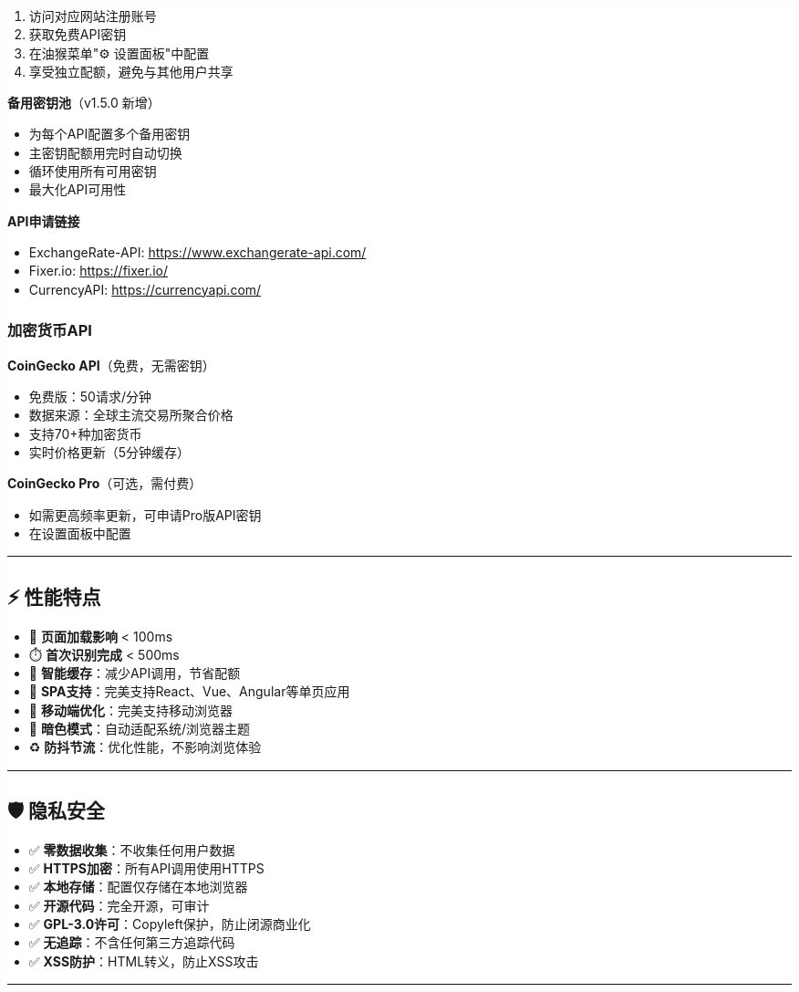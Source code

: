 1. 访问对应网站注册账号
2. 获取免费API密钥
3. 在油猴菜单"⚙️ 设置面板"中配置
4. 享受独立配额，避免与其他用户共享

**备用密钥池**（v1.5.0 新增）

- 为每个API配置多个备用密钥
- 主密钥配额用完时自动切换
- 循环使用所有可用密钥
- 最大化API可用性

**API申请链接**

- ExchangeRate-API: <https://www.exchangerate-api.com/>
- Fixer.io: <https://fixer.io/>
- CurrencyAPI: <https://currencyapi.com/>

### 加密货币API

**CoinGecko API**（免费，无需密钥）

- 免费版：50请求/分钟
- 数据来源：全球主流交易所聚合价格
- 支持70+种加密货币
- 实时价格更新（5分钟缓存）

**CoinGecko Pro**（可选，需付费）

- 如需更高频率更新，可申请Pro版API密钥
- 在设置面板中配置

---

## ⚡ 性能特点

- 🚀 **页面加载影响** < 100ms
- ⏱️ **首次识别完成** < 500ms
- 💾 **智能缓存**：减少API调用，节省配额
- 🔄 **SPA支持**：完美支持React、Vue、Angular等单页应用
- 📱 **移动端优化**：完美支持移动浏览器
- 🎨 **暗色模式**：自动适配系统/浏览器主题
- ♻️ **防抖节流**：优化性能，不影响浏览体验

---

## 🛡️ 隐私安全

- ✅ **零数据收集**：不收集任何用户数据
- ✅ **HTTPS加密**：所有API调用使用HTTPS
- ✅ **本地存储**：配置仅存储在本地浏览器
- ✅ **开源代码**：完全开源，可审计
- ✅ **GPL-3.0许可**：Copyleft保护，防止闭源商业化
- ✅ **无追踪**：不含任何第三方追踪代码
- ✅ **XSS防护**：HTML转义，防止XSS攻击

---